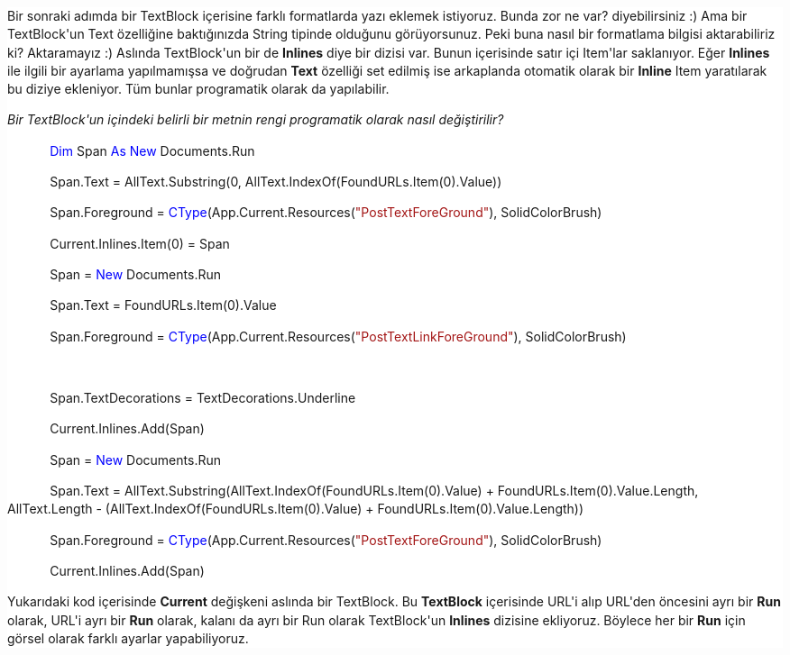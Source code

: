 Bir sonraki adımda bir TextBlock içerisine farklı formatlarda yazı
eklemek istiyoruz. Bunda zor ne var? diyebilirsiniz :) Ama bir
TextBlock'un Text özelliğine baktığınızda String tipinde olduğunu
görüyorsunuz. Peki buna nasıl bir formatlama bilgisi aktarabiliriz ki?
Aktaramayız :) Aslında TextBlock'un bir de **Inlines** diye bir dizisi
var. Bunun içerisinde satır içi Item'lar saklanıyor. Eğer **Inlines**
ile ilgili bir ayarlama yapılmamışsa ve doğrudan **Text** özelliği set
edilmiş ise arkaplanda otomatik olarak bir **Inline** Item yaratılarak
bu diziye ekleniyor. Tüm bunlar programatik olarak da yapılabilir.

*Bir TextBlock'un içindeki belirli bir metnin rengi programatik olarak
nasıl değiştirilir?*

            <span style="color: blue;">Dim</span> Span <span
style="color: blue;">As</span> <span style="color: blue;">New</span>
Documents.Run

            Span.Text = AllText.Substring(0,
AllText.IndexOf(FoundURLs.Item(0).Value))

            Span.Foreground = <span
style="color: blue;">CType</span>(App.Current.Resources(<span
style="color: #a31515;">"PostTextForeGround"</span>), SolidColorBrush)

            Current.Inlines.Item(0) = Span

            Span = <span style="color: blue;">New</span> Documents.Run

            Span.Text = FoundURLs.Item(0).Value

            Span.Foreground = <span
style="color: blue;">CType</span>(App.Current.Resources(<span
style="color: #a31515;">"PostTextLinkForeGround"</span>),
SolidColorBrush)

 

            Span.TextDecorations = TextDecorations.Underline

            Current.Inlines.Add(Span)

            Span = <span style="color: blue;">New</span> Documents.Run

            Span.Text =
AllText.Substring(AllText.IndexOf(FoundURLs.Item(0).Value) +
FoundURLs.Item(0).Value.Length, AllText.Length -
(AllText.IndexOf(FoundURLs.Item(0).Value) +
FoundURLs.Item(0).Value.Length))

            Span.Foreground = <span
style="color: blue;">CType</span>(App.Current.Resources(<span
style="color: #a31515;">"PostTextForeGround"</span>), SolidColorBrush)

            Current.Inlines.Add(Span)

Yukarıdaki kod içerisinde **Current** değişkeni aslında bir TextBlock.
Bu **TextBlock** içerisinde URL'i alıp URL'den öncesini ayrı bir **Run**
olarak, URL'i ayrı bir **Run** olarak, kalanı da ayrı bir Run olarak
TextBlock'un **Inlines** dizisine ekliyoruz. Böylece her bir **Run**
için görsel olarak farklı ayarlar yapabiliyoruz.
